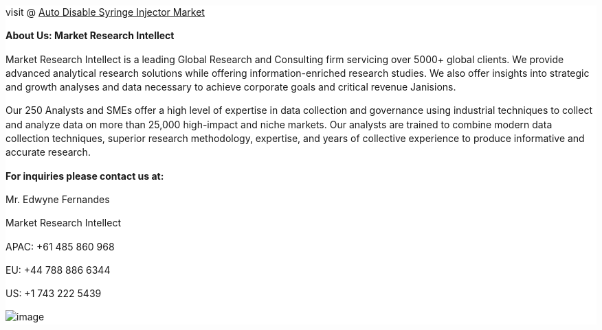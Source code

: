 visit&nbsp;@</strong>&nbsp;</span><span class="font-[700]"><a href="https://www.marketresearchintellect.com/product/global-auto-disable-syringe-injector-market-size-forecast/?utm_source=Linkedin&utm_medium=863" target="_blank" data-tracking-control-name="article-ssr-frontend-pulse_little-text-block" data-tracking-will-navigate="" data-test-link="">Auto Disable Syringe Injector Market</a></span></p><p><strong><span class="font-[700]">About Us: Market Research Intellect</span></strong></p><p><span class="">Market Research Intellect is a leading Global Research and Consulting firm servicing over 5000+ global clients. We provide advanced analytical research solutions while offering information-enriched research studies.&nbsp;</span>We also offer insights into strategic and growth analyses and data necessary to achieve corporate goals and critical revenue Janisions.</p><p><span class="">Our 250 Analysts and SMEs offer a high level of expertise in data collection and governance using industrial techniques to collect and analyze data on more than 25,000 high-impact and niche markets. Our analysts are trained to combine modern data collection techniques, superior research methodology, expertise, and years of collective experience to produce informative and accurate research.</span></p><p><strong>For inquiries please contact us at:</strong></p><p>Mr. Edwyne Fernandes</p><p>Market Research Intellect</p><p>APAC: +61 485 860 968</p><p>EU: +44 788 886 6344</p><p>US: +1 743 222 5439</p>
![image](https://github.com/user-attachments/assets/be393b9c-73f9-4f8d-80e9-d8c9d0dc953c)
